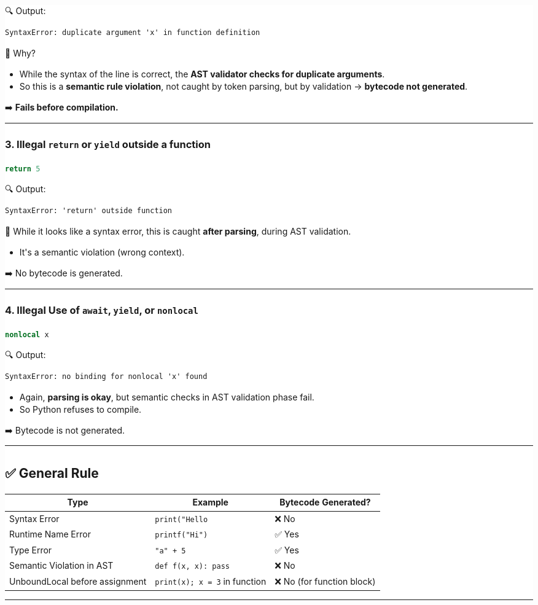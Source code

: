 🔍 Output:

```
SyntaxError: duplicate argument 'x' in function definition
```

📌 Why?

- While the syntax of the line is correct, the **AST validator checks for duplicate arguments**.
- So this is a **semantic rule violation**, not caught by token parsing, but by validation → **bytecode not generated**.

➡️ **Fails before compilation.**

---

### 3. **Illegal `return` or `yield` outside a function**

```python
return 5
```

🔍 Output:

```
SyntaxError: 'return' outside function
```

📌 While it looks like a syntax error, this is caught **after parsing**, during AST validation.

- It's a semantic violation (wrong context).

➡️ No bytecode is generated.

---

### 4. **Illegal Use of `await`, `yield`, or `nonlocal`**

```python
nonlocal x
```

🔍 Output:

```
SyntaxError: no binding for nonlocal 'x' found
```

- Again, **parsing is okay**, but semantic checks in AST validation phase fail.
- So Python refuses to compile.

➡️ Bytecode is not generated.

---

## ✅ General Rule

| Type                           | Example                       | Bytecode Generated?        |
| ------------------------------ | ----------------------------- | -------------------------- |
| Syntax Error                   | `print("Hello`                | ❌ No                      |
| Runtime Name Error             | `printf("Hi")`                | ✅ Yes                     |
| Type Error                     | `"a" + 5`                     | ✅ Yes                     |
| Semantic Violation in AST      | `def f(x, x): pass`           | ❌ No                      |
| UnboundLocal before assignment | `print(x); x = 3` in function | ❌ No (for function block) |

---